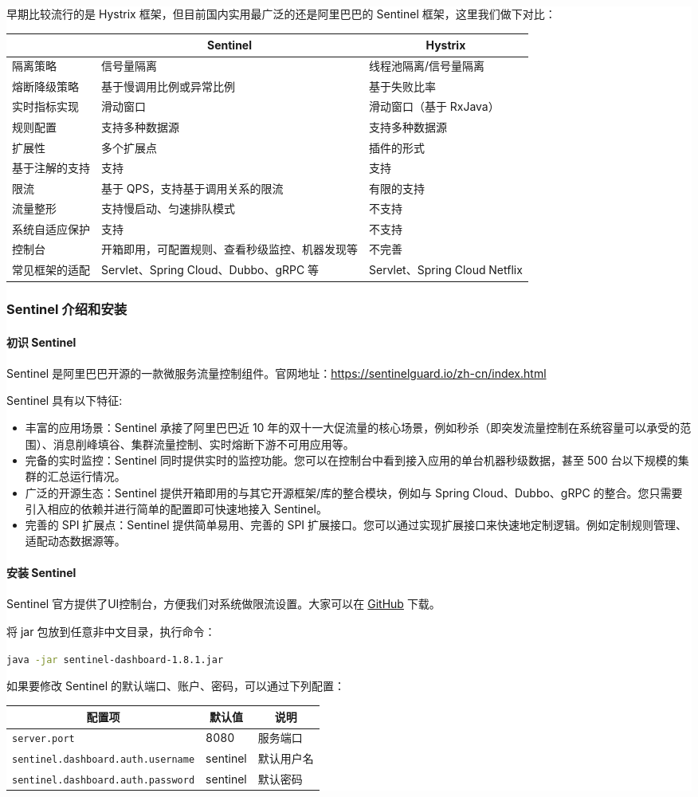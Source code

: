 早期比较流行的是 Hystrix 框架，但目前国内实用最广泛的还是阿里巴巴的 Sentinel 框架，这里我们做下对比：

|                | Sentinel                                       | Hystrix                       |
| -------------- | ---------------------------------------------- | ----------------------------- |
| 隔离策略       | 信号量隔离                                     | 线程池隔离/信号量隔离         |
| 熔断降级策略   | 基于慢调用比例或异常比例                       | 基于失败比率                  |
| 实时指标实现   | 滑动窗口                                       | 滑动窗口（基于 RxJava）       |
| 规则配置       | 支持多种数据源                                 | 支持多种数据源                |
| 扩展性         | 多个扩展点                                     | 插件的形式                    |
| 基于注解的支持 | 支持                                           | 支持                          |
| 限流           | 基于 QPS，支持基于调用关系的限流               | 有限的支持                    |
| 流量整形       | 支持慢启动、匀速排队模式                       | 不支持                        |
| 系统自适应保护 | 支持                                           | 不支持                        |
| 控制台         | 开箱即用，可配置规则、查看秒级监控、机器发现等 | 不完善                        |
| 常见框架的适配 | Servlet、Spring Cloud、Dubbo、gRPC  等         | Servlet、Spring Cloud Netflix |

### Sentinel 介绍和安装

#### 初识 Sentinel

Sentinel 是阿里巴巴开源的一款微服务流量控制组件。官网地址：https://sentinelguard.io/zh-cn/index.html

Sentinel 具有以下特征:

+ 丰富的应用场景：Sentinel 承接了阿里巴巴近 10 年的双十一大促流量的核心场景，例如秒杀（即突发流量控制在系统容量可以承受的范围）、消息削峰填谷、集群流量控制、实时熔断下游不可用应用等。
+ 完备的实时监控：Sentinel 同时提供实时的监控功能。您可以在控制台中看到接入应用的单台机器秒级数据，甚至 500 台以下规模的集群的汇总运行情况。
+ 广泛的开源生态：Sentinel 提供开箱即用的与其它开源框架/库的整合模块，例如与 Spring Cloud、Dubbo、gRPC 的整合。您只需要引入相应的依赖并进行简单的配置即可快速地接入 Sentinel。
+ 完善的 SPI 扩展点：Sentinel 提供简单易用、完善的 SPI 扩展接口。您可以通过实现扩展接口来快速地定制逻辑。例如定制规则管理、适配动态数据源等。

#### 安装 Sentinel

Sentinel 官方提供了UI控制台，方便我们对系统做限流设置。大家可以在 [GitHub](https://github.com/alibaba/Sentinel/releases) 下载。

将 jar 包放到任意非中文目录，执行命令：

```bash
java -jar sentinel-dashboard-1.8.1.jar
```

如果要修改 Sentinel 的默认端口、账户、密码，可以通过下列配置：

| 配置项                             | 默认值   | 说明       |
| ---------------------------------- | -------- | ---------- |
| `server.port`                      | 8080     | 服务端口   |
| `sentinel.dashboard.auth.username` | sentinel | 默认用户名 |
| `sentinel.dashboard.auth.password` | sentinel | 默认密码   |
